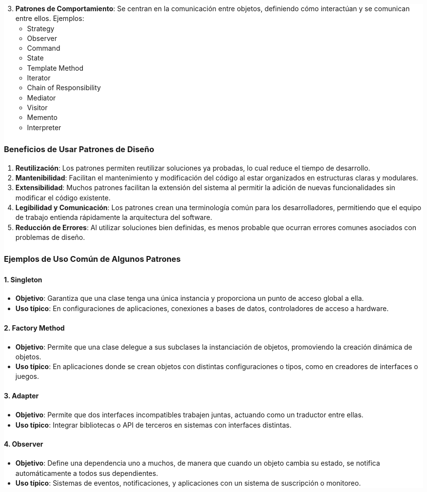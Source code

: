 3. **Patrones de Comportamiento**: Se centran en la comunicación entre objetos, definiendo cómo interactúan y se comunican entre ellos. Ejemplos:
   - Strategy
   - Observer
   - Command
   - State
   - Template Method
   - Iterator
   - Chain of Responsibility
   - Mediator
   - Visitor
   - Memento
   - Interpreter

### Beneficios de Usar Patrones de Diseño

1. **Reutilización**: Los patrones permiten reutilizar soluciones ya probadas, lo cual reduce el tiempo de desarrollo.
2. **Mantenibilidad**: Facilitan el mantenimiento y modificación del código al estar organizados en estructuras claras y modulares.
3. **Extensibilidad**: Muchos patrones facilitan la extensión del sistema al permitir la adición de nuevas funcionalidades sin modificar el código existente.
4. **Legibilidad y Comunicación**: Los patrones crean una terminología común para los desarrolladores, permitiendo que el equipo de trabajo entienda rápidamente la arquitectura del software.
5. **Reducción de Errores**: Al utilizar soluciones bien definidas, es menos probable que ocurran errores comunes asociados con problemas de diseño.

### Ejemplos de Uso Común de Algunos Patrones

#### 1. **Singleton**
   - **Objetivo**: Garantiza que una clase tenga una única instancia y proporciona un punto de acceso global a ella.
   - **Uso típico**: En configuraciones de aplicaciones, conexiones a bases de datos, controladores de acceso a hardware.

#### 2. **Factory Method**
   - **Objetivo**: Permite que una clase delegue a sus subclases la instanciación de objetos, promoviendo la creación dinámica de objetos.
   - **Uso típico**: En aplicaciones donde se crean objetos con distintas configuraciones o tipos, como en creadores de interfaces o juegos.

#### 3. **Adapter**
   - **Objetivo**: Permite que dos interfaces incompatibles trabajen juntas, actuando como un traductor entre ellas.
   - **Uso típico**: Integrar bibliotecas o API de terceros en sistemas con interfaces distintas.

#### 4. **Observer**
   - **Objetivo**: Define una dependencia uno a muchos, de manera que cuando un objeto cambia su estado, se notifica automáticamente a todos sus dependientes.
   - **Uso típico**: Sistemas de eventos, notificaciones, y aplicaciones con un sistema de suscripción o monitoreo.
